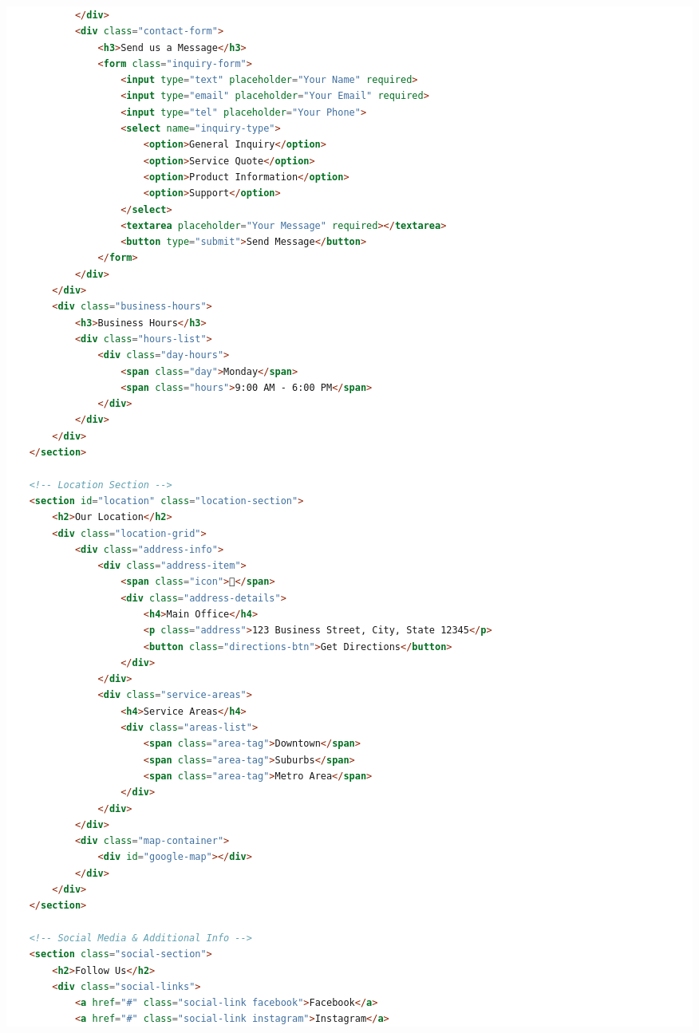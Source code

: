 ```html
            </div>
            <div class="contact-form">
                <h3>Send us a Message</h3>
                <form class="inquiry-form">
                    <input type="text" placeholder="Your Name" required>
                    <input type="email" placeholder="Your Email" required>
                    <input type="tel" placeholder="Your Phone">
                    <select name="inquiry-type">
                        <option>General Inquiry</option>
                        <option>Service Quote</option>
                        <option>Product Information</option>
                        <option>Support</option>
                    </select>
                    <textarea placeholder="Your Message" required></textarea>
                    <button type="submit">Send Message</button>
                </form>
            </div>
        </div>
        <div class="business-hours">
            <h3>Business Hours</h3>
            <div class="hours-list">
                <div class="day-hours">
                    <span class="day">Monday</span>
                    <span class="hours">9:00 AM - 6:00 PM</span>
                </div>
            </div>
        </div>
    </section>

    <!-- Location Section -->
    <section id="location" class="location-section">
        <h2>Our Location</h2>
        <div class="location-grid">
            <div class="address-info">
                <div class="address-item">
                    <span class="icon">📍</span>
                    <div class="address-details">
                        <h4>Main Office</h4>
                        <p class="address">123 Business Street, City, State 12345</p>
                        <button class="directions-btn">Get Directions</button>
                    </div>
                </div>
                <div class="service-areas">
                    <h4>Service Areas</h4>
                    <div class="areas-list">
                        <span class="area-tag">Downtown</span>
                        <span class="area-tag">Suburbs</span>
                        <span class="area-tag">Metro Area</span>
                    </div>
                </div>
            </div>
            <div class="map-container">
                <div id="google-map"></div>
            </div>
        </div>
    </section>

    <!-- Social Media & Additional Info -->
    <section class="social-section">
        <h2>Follow Us</h2>
        <div class="social-links">
            <a href="#" class="social-link facebook">Facebook</a>
            <a href="#" class="social-link instagram">Instagram</a>
```